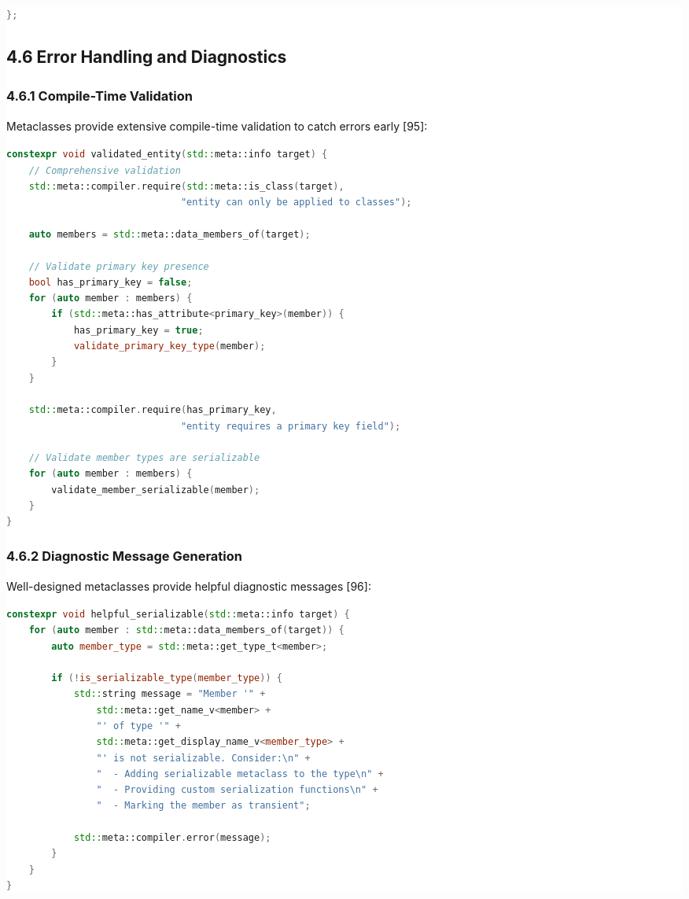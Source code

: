 ```cpp
};
```

## 4.6 Error Handling and Diagnostics

### 4.6.1 Compile-Time Validation

Metaclasses provide extensive compile-time validation to catch errors early [95]:

```cpp
constexpr void validated_entity(std::meta::info target) {
    // Comprehensive validation
    std::meta::compiler.require(std::meta::is_class(target),
                               "entity can only be applied to classes");
    
    auto members = std::meta::data_members_of(target);
    
    // Validate primary key presence
    bool has_primary_key = false;
    for (auto member : members) {
        if (std::meta::has_attribute<primary_key>(member)) {
            has_primary_key = true;
            validate_primary_key_type(member);
        }
    }
    
    std::meta::compiler.require(has_primary_key,
                               "entity requires a primary key field");
    
    // Validate member types are serializable
    for (auto member : members) {
        validate_member_serializable(member);
    }
}
```

### 4.6.2 Diagnostic Message Generation

Well-designed metaclasses provide helpful diagnostic messages [96]:

```cpp
constexpr void helpful_serializable(std::meta::info target) {
    for (auto member : std::meta::data_members_of(target)) {
        auto member_type = std::meta::get_type_t<member>;
        
        if (!is_serializable_type(member_type)) {
            std::string message = "Member '" + 
                std::meta::get_name_v<member> + 
                "' of type '" + 
                std::meta::get_display_name_v<member_type> + 
                "' is not serializable. Consider:\n" +
                "  - Adding serializable metaclass to the type\n" +
                "  - Providing custom serialization functions\n" +
                "  - Marking the member as transient";
            
            std::meta::compiler.error(message);
        }
    }
}
```
